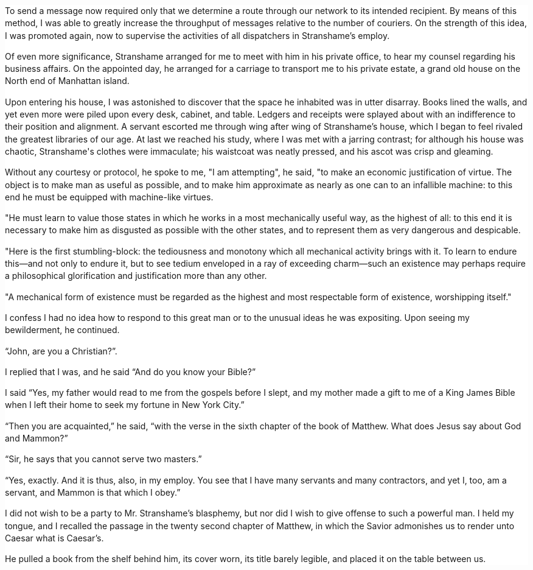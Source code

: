 To send a message now required only that we determine a route through our network to its intended recipient. By means of this method, I was able to greatly increase the throughput of messages relative to the number of couriers. On the strength of this idea, I was promoted again, now to supervise the activities of all dispatchers in Stranshame’s employ.

Of even more significance, Stranshame arranged for me to meet with him in his private office, to hear my counsel regarding his business affairs. On the appointed day, he arranged for a carriage to transport me to his private estate, a grand old house on the North end of Manhattan island.

Upon entering his house, I was astonished to discover that the space he inhabited was in utter disarray. Books lined the walls, and yet even more were piled upon every desk, cabinet, and table. Ledgers and receipts were splayed about with an indifference to their position and alignment. A servant escorted me through wing after wing of Stranshame’s house, which I began to feel rivaled the greatest libraries of our age. At last we reached his study, where I was met with a jarring contrast; for although his house was chaotic, Stranshame's clothes were immaculate; his waistcoat was neatly pressed, and his ascot was crisp and gleaming.

Without any courtesy or protocol, he spoke to me, "I am attempting", he said, "to make an economic justification of virtue. The object is to make man as useful as possible, and to make him approximate as nearly as one can to an infallible machine: to this end he must be equipped with machine-like virtues.

"He must learn to value those states in which he works in a most mechanically useful way, as the highest of all: to this end it is necessary to make him as disgusted as possible with the other states, and to represent them as very dangerous and despicable.

"Here is the first stumbling-block: the tediousness and monotony which all mechanical activity brings with it. To learn to endure this—and not only to endure it, but to see tedium enveloped in a ray of exceeding charm—such an existence may perhaps require a philosophical glorification and justification more than any other.

"A mechanical form of existence must be regarded as the highest and most respectable form of existence, worshipping itself."

I confess I had no idea how to respond to this great man or to the unusual ideas he was expositing. Upon seeing my bewilderment, he continued.

“John, are you a Christian?”.

I replied that I was, and he said “And do you know your Bible?”

I said “Yes, my father would read to me from the gospels before I slept, and my mother made a gift to me of a King James Bible when I left their home to seek my fortune in New York City.”

“Then you are acquainted,” he said, “with the verse in the sixth chapter of the book of Matthew. What does Jesus say about God and Mammon?”

“Sir, he says that you cannot serve two masters.”

“Yes, exactly. And it is thus, also, in my employ. You see that I have many servants and many contractors, and yet I, too, am a servant, and Mammon is that which I obey.”

I did not wish to be a party to Mr. Stranshame’s blasphemy, but nor did I wish to give offense to such a powerful man. I held my tongue, and I recalled the passage in the twenty second chapter of Matthew, in which the Savior admonishes us to render unto Caesar what is Caesar’s.

He pulled a book from the shelf behind him, its cover worn, its title barely legible, and placed it on the table between us.
